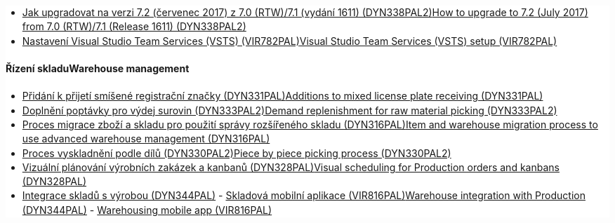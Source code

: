 - [<span data-ttu-id="e412e-205">Jak upgradovat na verzi 7.2 (červenec 2017) z 7.0 (RTW)/7.1 (vydání 1611) (DYN338PAL2)</span><span class="sxs-lookup"><span data-stu-id="e412e-205">How to upgrade to 7.2 (July 2017) from 7.0 (RTW)/7.1 (Release 1611) (DYN338PAL2)</span></span>](https://infopedia.eventbuilder.com/event?eventid=q0w9p0&source=Dynamics_365_for_Operations_-_FastTrack_Tech_Talks)
- [<span data-ttu-id="e412e-206">Nastavení Visual Studio Team Services (VSTS) (VIR782PAL)</span><span class="sxs-lookup"><span data-stu-id="e412e-206">Visual Studio Team Services (VSTS) setup (VIR782PAL)</span></span>](https://infopedia.eventbuilder.com/event?eventid=g9f8g1&source=Dynamics_365_for_Operations_-_FastTrack_Tech_Talks)

#### <a name="warehouse-management"></a><span data-ttu-id="e412e-207">Řízení skladu</span><span class="sxs-lookup"><span data-stu-id="e412e-207">Warehouse management</span></span>
- [<span data-ttu-id="e412e-208">Přidání k přijetí smíšené registrační značky (DYN331PAL)</span><span class="sxs-lookup"><span data-stu-id="e412e-208">Additions to mixed license plate receiving (DYN331PAL)</span></span>](https://infopedia.eventbuilder.com/event?eventid=e0u6t2&source=Dynamics_365_for_Operations_-_FastTrack_Tech_Talks)
- [<span data-ttu-id="e412e-209">Doplnění poptávky pro výdej surovin (DYN333PAL2)</span><span class="sxs-lookup"><span data-stu-id="e412e-209">Demand replenishment for raw material picking (DYN333PAL2)</span></span>](https://infopedia.eventbuilder.com/event?eventid=i5p9d2&source=Dynamics_365_for_Operations_-_FastTrack_Tech_Talks)
- [<span data-ttu-id="e412e-210">Proces migrace zboží a skladu pro použití správy rozšířeného skladu (DYN316PAL)</span><span class="sxs-lookup"><span data-stu-id="e412e-210">Item and warehouse migration process to use advanced warehouse management (DYN316PAL)</span></span>](https://infopedia.eventbuilder.com/event?eventid=w0k4b4&source=Dynamics_365_for_Operations_-_FastTrack_Tech_Talks)
- [<span data-ttu-id="e412e-211">Proces vyskladnění podle dílů (DYN330PAL2)</span><span class="sxs-lookup"><span data-stu-id="e412e-211">Piece by piece picking process (DYN330PAL2)</span></span>](https://infopedia.eventbuilder.com/event?eventid=u6e0z6&source=Dynamics_365_for_Operations_-_FastTrack_Tech_Talks)
- [<span data-ttu-id="e412e-212">Vizuální plánování výrobních zakázek a kanbanů (DYN328PAL)</span><span class="sxs-lookup"><span data-stu-id="e412e-212">Visual scheduling for Production orders and kanbans (DYN328PAL)</span></span>](https://infopedia.eventbuilder.com/event?eventid=h0o0n0&source=Dynamics_365_for_Operations_-_FastTrack_Tech_Talks)
- <span data-ttu-id="e412e-213">[Integrace skladů s výrobou (DYN344PAL)](https://infopedia.eventbuilder.com/event?eventid=y8p6o1&source=Dynamics_365_for_Operations_-_FastTrack_Tech_Talks) - [Skladová mobilní aplikace (VIR816PAL)](https://infopedia.eventbuilder.com/event?eventid=t8t7l8&source=Dynamics_365_for_Operations_-_FastTrack_Tech_Talks)</span><span class="sxs-lookup"><span data-stu-id="e412e-213">[Warehouse integration with Production (DYN344PAL)](https://infopedia.eventbuilder.com/event?eventid=y8p6o1&source=Dynamics_365_for_Operations_-_FastTrack_Tech_Talks) - [Warehousing mobile app (VIR816PAL)](https://infopedia.eventbuilder.com/event?eventid=t8t7l8&source=Dynamics_365_for_Operations_-_FastTrack_Tech_Talks)</span></span>

